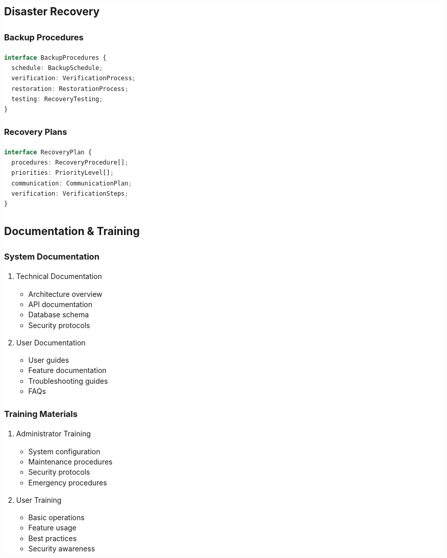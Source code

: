 ## Disaster Recovery

### Backup Procedures
```typescript
interface BackupProcedures {
  schedule: BackupSchedule;
  verification: VerificationProcess;
  restoration: RestorationProcess;
  testing: RecoveryTesting;
}
```

### Recovery Plans
```typescript
interface RecoveryPlan {
  procedures: RecoveryProcedure[];
  priorities: PriorityLevel[];
  communication: CommunicationPlan;
  verification: VerificationSteps;
}
```

## Documentation & Training

### System Documentation
1. Technical Documentation
   - Architecture overview
   - API documentation
   - Database schema
   - Security protocols

2. User Documentation
   - User guides
   - Feature documentation
   - Troubleshooting guides
   - FAQs

### Training Materials
1. Administrator Training
   - System configuration
   - Maintenance procedures
   - Security protocols
   - Emergency procedures

2. User Training
   - Basic operations
   - Feature usage
   - Best practices
   - Security awareness
